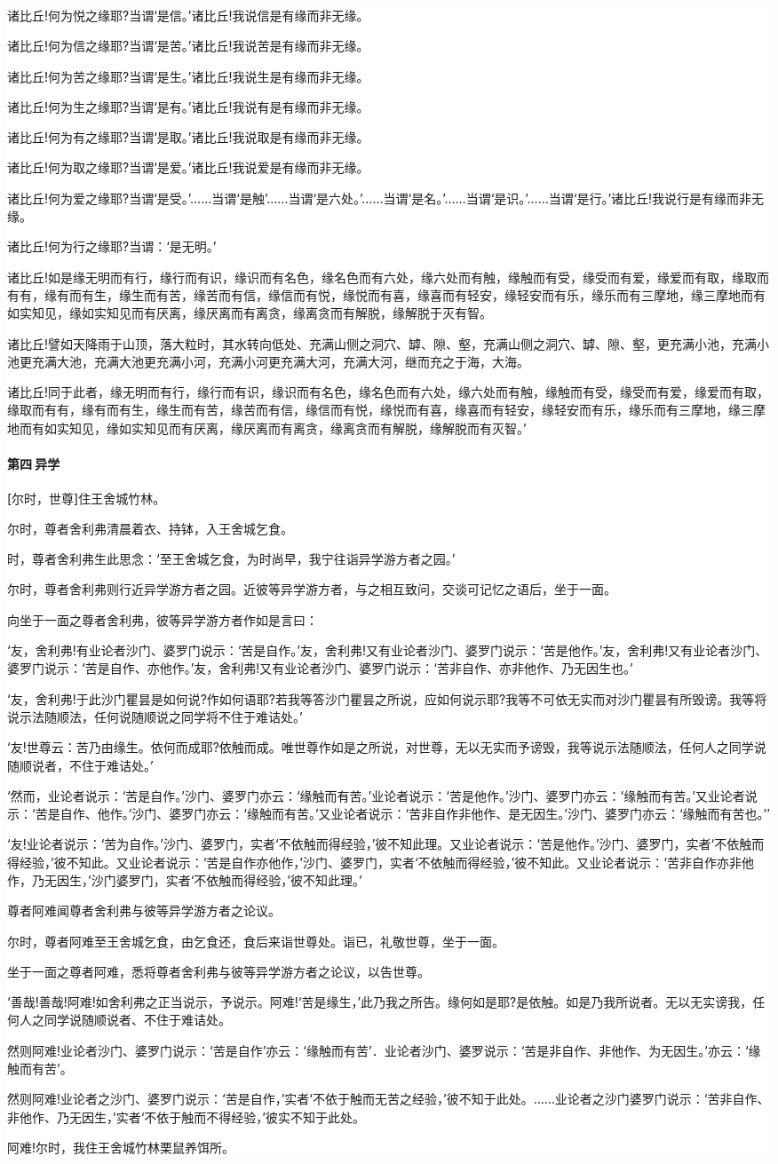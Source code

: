 诸比丘!何为悦之缘耶?当谓‘是信。’诸比丘!我说信是有缘而非无缘。

诸比丘!何为信之缘耶?当谓‘是苦。’诸比丘!我说苦是有缘而非无缘。

诸比丘!何为苦之缘耶?当谓‘是生。’诸比丘!我说生是有缘而非无缘。

诸比丘!何为生之缘耶?当谓‘是有。’诸比丘!我说有是有缘而非无缘。

诸比丘!何为有之缘耶?当谓‘是取。’诸比丘!我说取是有缘而非无缘。

诸比丘!何为取之缘耶?当谓‘是爱。’诸比丘!我说爱是有缘而非无缘。

诸比丘!何为爱之缘耶?当谓‘是受。’……当谓‘是触’……当谓‘是六处。’……当谓‘是名。’……当谓‘是识。’……当谓‘是行。’诸比丘!我说行是有缘而非无缘。

诸比丘!何为行之缘耶?当谓：‘是无明。’

诸比丘!如是缘无明而有行，缘行而有识，缘识而有名色，缘名色而有六处，缘六处而有触，缘触而有受，缘受而有爱，缘爱而有取，缘取而有有，缘有而有生，缘生而有苦，缘苦而有信，缘信而有悦，缘悦而有喜，缘喜而有轻安，缘轻安而有乐，缘乐而有三摩地，缘三摩地而有如实知见，缘如实知见而有厌离，缘厌离而有离贪，缘离贪而有解脱，缘解脱于灭有智。

诸比丘!譬如天降雨于山顶，落大粒时，其水转向低处、充满山侧之洞穴、罅、隙、壑，充满山侧之洞穴、罅、隙、壑，更充满小池，充满小池更充满大池，充满大池更充满小河，充满小河更充满大河，充满大河，继而充之于海，大海。

诸比丘!同于此者，缘无明而有行，缘行而有识，缘识而有名色，缘名色而有六处，缘六处而有触，缘触而有受，缘受而有爱，缘爱而有取，缘取而有有，缘有而有生，缘生而有苦，缘苦而有信，缘信而有悦，缘悦而有喜，缘喜而有轻安，缘轻安而有乐，缘乐而有三摩地，缘三摩地而有如实知见，缘如实知见而有厌离，缘厌离而有离贪，缘离贪而有解脱，缘解脱而有灭智。’

#### 第四 异学 <a name="12_24"></a>

[尔时，世尊]住王舍城竹林。

尔时，尊者舍利弗清晨着衣、持钵，入王舍城乞食。

时，尊者舍利弗生此思念：‘至王舍城乞食，为时尚早，我宁往诣异学游方者之园。’

尔时，尊者舍利弗则行近异学游方者之园。近彼等异学游方者，与之相互致问，交谈可记忆之语后，坐于一面。

向坐于一面之尊者舍利弗，彼等异学游方者作如是言曰：

‘友，舍利弗!有业论者沙门、婆罗门说示：‘苦是自作。’友，舍利弗!又有业论者沙门、婆罗门说示：‘苦是他作。’友，舍利弗!又有业论者沙门、婆罗门说示：‘苦是自作、亦他作。’友，舍利弗!又有业论者沙门、婆罗门说示：‘苦非自作、亦非他作、乃无因生也。’

‘友，舍利弗!于此沙门瞿昙是如何说?作如何语耶?若我等答沙门瞿昙之所说，应如何说示耶?我等不可依无实而对沙门瞿昙有所毁谤。我等将说示法随顺法，任何说随顺说之同学将不住于难诘处。’

‘友!世尊云：苦乃由缘生。依何而成耶?依触而成。唯世尊作如是之所说，对世尊，无以无实而予谤毁，我等说示法随顺法，任何人之同学说随顺说者，不住于难诘处。’

‘然而，业论者说示：‘苦是自作。’沙门、婆罗门亦云：‘缘触而有苦。’业论者说示：‘苦是他作。’沙门、婆罗门亦云：‘缘触而有苦。’又业论者说示：‘苦是自作、他作。’沙门、婆罗门亦云：‘缘触而有苦。’又业论者说示：‘苦非自作非他作、是无因生。’沙门、婆罗门亦云：‘缘触而有苦也。’’

‘友!业论者说示：‘苦为自作。’沙门、婆罗门，实者‘不依触而得经验，’彼不知此理。又业论者说示：‘苦是他作。’沙门、婆罗门，实者‘不依触而得经验，’彼不知此。又业论者说示：‘苦是自作亦他作，’沙门、婆罗门，实者‘不依触而得经验，’彼不知此。又业论者说示：‘苦非自作亦非他作，乃无因生，’沙门婆罗门，实者‘不依触而得经验，’彼不知此理。’

尊者阿难闻尊者舍利弗与彼等异学游方者之论议。

尔时，尊者阿难至王舍城乞食，由乞食还，食后来诣世尊处。诣已，礼敬世尊，坐于一面。

坐于一面之尊者阿难，悉将尊者舍利弗与彼等异学游方者之论议，以告世尊。

‘善哉!善哉!阿难!如舍利弗之正当说示，予说示。阿难!‘苦是缘生，’此乃我之所告。缘何如是耶?是依触。如是乃我所说者。无以无实谤我，任何人之同学说随顺说者、不住于难诘处。

然则阿难!业论者沙门、婆罗门说示：‘苦是自作’亦云：‘缘触而有苦’．业论者沙门、婆罗说示：‘苦是非自作、非他作、为无因生。’亦云：‘缘触而有苦’。

然则阿难!业论者之沙门、婆罗门说示：‘苦是自作，’实者‘不依于触而无苦之经验，’彼不知于此处。……业论者之沙门婆罗门说示：‘苦非自作、非他作、乃无因生，’实者‘不依于触而不得经验，’彼实不知于此处。

阿难!尔时，我住王舍城竹林栗鼠养饵所。
